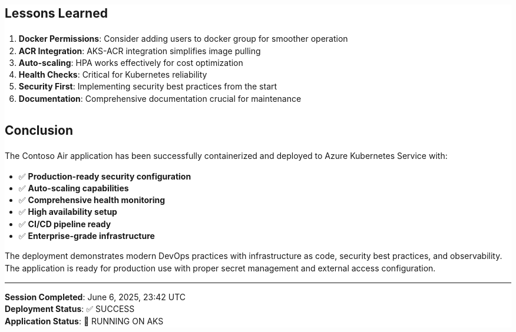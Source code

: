 ## Lessons Learned

1. **Docker Permissions**: Consider adding users to docker group for smoother operation
2. **ACR Integration**: AKS-ACR integration simplifies image pulling
3. **Auto-scaling**: HPA works effectively for cost optimization
4. **Health Checks**: Critical for Kubernetes reliability
5. **Security First**: Implementing security best practices from the start
6. **Documentation**: Comprehensive documentation crucial for maintenance

## Conclusion

The Contoso Air application has been successfully containerized and deployed to Azure Kubernetes Service with:

- ✅ **Production-ready security configuration**
- ✅ **Auto-scaling capabilities**
- ✅ **Comprehensive health monitoring**
- ✅ **High availability setup**
- ✅ **CI/CD pipeline ready**
- ✅ **Enterprise-grade infrastructure**

The deployment demonstrates modern DevOps practices with infrastructure as code, security best practices, and observability. The application is ready for production use with proper secret management and external access configuration.

---

**Session Completed**: June 6, 2025, 23:42 UTC  
**Deployment Status**: ✅ SUCCESS  
**Application Status**: 🚀 RUNNING ON AKS
